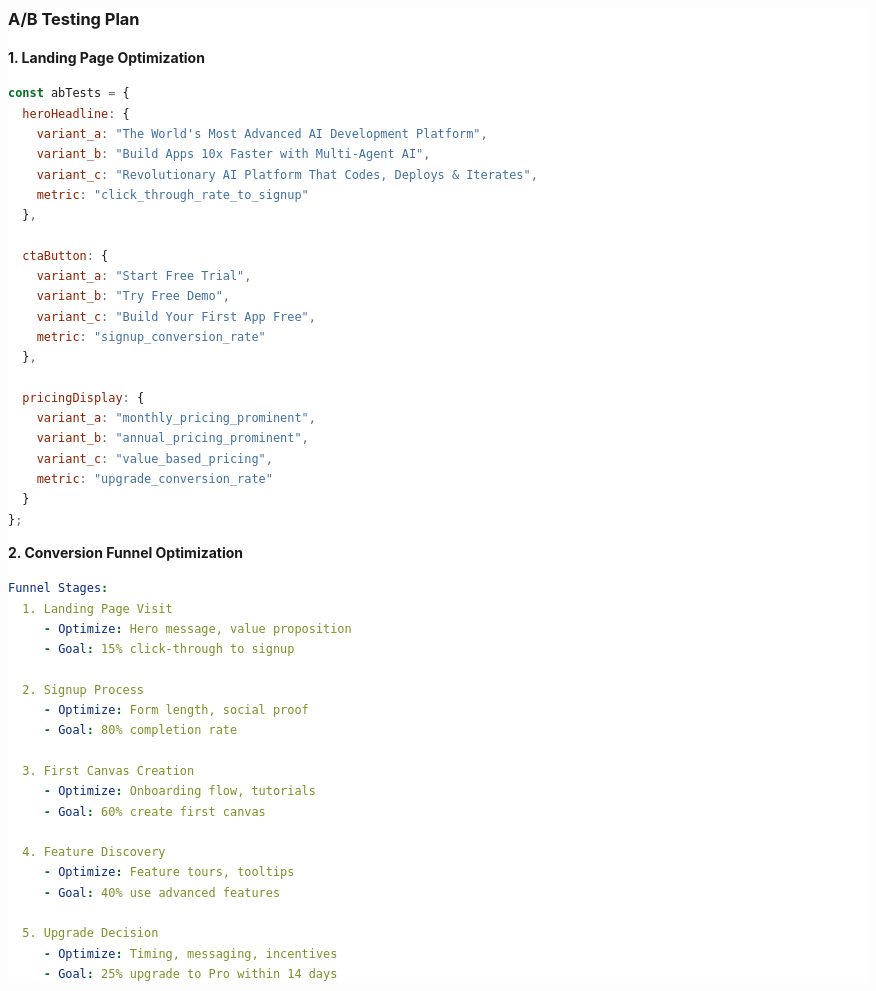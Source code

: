 ### **A/B Testing Plan**

**1. Landing Page Optimization**
```javascript
const abTests = {
  heroHeadline: {
    variant_a: "The World's Most Advanced AI Development Platform",
    variant_b: "Build Apps 10x Faster with Multi-Agent AI",
    variant_c: "Revolutionary AI Platform That Codes, Deploys & Iterates",
    metric: "click_through_rate_to_signup"
  },
  
  ctaButton: {
    variant_a: "Start Free Trial",
    variant_b: "Try Free Demo",
    variant_c: "Build Your First App Free",
    metric: "signup_conversion_rate"
  },
  
  pricingDisplay: {
    variant_a: "monthly_pricing_prominent",
    variant_b: "annual_pricing_prominent",
    variant_c: "value_based_pricing",
    metric: "upgrade_conversion_rate"
  }
};
```

**2. Conversion Funnel Optimization**
```yaml
Funnel Stages:
  1. Landing Page Visit
     - Optimize: Hero message, value proposition
     - Goal: 15% click-through to signup
  
  2. Signup Process
     - Optimize: Form length, social proof
     - Goal: 80% completion rate
  
  3. First Canvas Creation
     - Optimize: Onboarding flow, tutorials
     - Goal: 60% create first canvas
  
  4. Feature Discovery
     - Optimize: Feature tours, tooltips
     - Goal: 40% use advanced features
  
  5. Upgrade Decision
     - Optimize: Timing, messaging, incentives
     - Goal: 25% upgrade to Pro within 14 days
```
